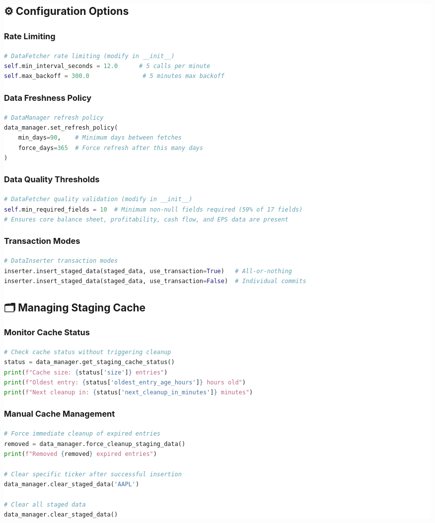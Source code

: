 ## ⚙️ **Configuration Options**

### **Rate Limiting**
```python
# DataFetcher rate limiting (modify in __init__)
self.min_interval_seconds = 12.0      # 5 calls per minute
self.max_backoff = 300.0               # 5 minutes max backoff
```

### **Data Freshness Policy**
```python
# DataManager refresh policy
data_manager.set_refresh_policy(
    min_days=90,    # Minimum days between fetches
    force_days=365  # Force refresh after this many days
)
```

### **Data Quality Thresholds**
```python
# DataFetcher quality validation (modify in __init__)
self.min_required_fields = 10  # Minimum non-null fields required (59% of 17 fields)
# Ensures core balance sheet, profitability, cash flow, and EPS data are present
```

### **Transaction Modes**
```python
# DataInserter transaction modes
inserter.insert_staged_data(staged_data, use_transaction=True)   # All-or-nothing
inserter.insert_staged_data(staged_data, use_transaction=False)  # Individual commits
```

## 🗂️ **Managing Staging Cache**

### **Monitor Cache Status**
```python
# Check cache status without triggering cleanup
status = data_manager.get_staging_cache_status()
print(f"Cache size: {status['size']} entries")
print(f"Oldest entry: {status['oldest_entry_age_hours']} hours old")
print(f"Next cleanup in: {status['next_cleanup_in_minutes']} minutes")
```

### **Manual Cache Management**
```python
# Force immediate cleanup of expired entries
removed = data_manager.force_cleanup_staging_data()
print(f"Removed {removed} expired entries")

# Clear specific ticker after successful insertion
data_manager.clear_staged_data('AAPL')

# Clear all staged data
data_manager.clear_staged_data()
```
